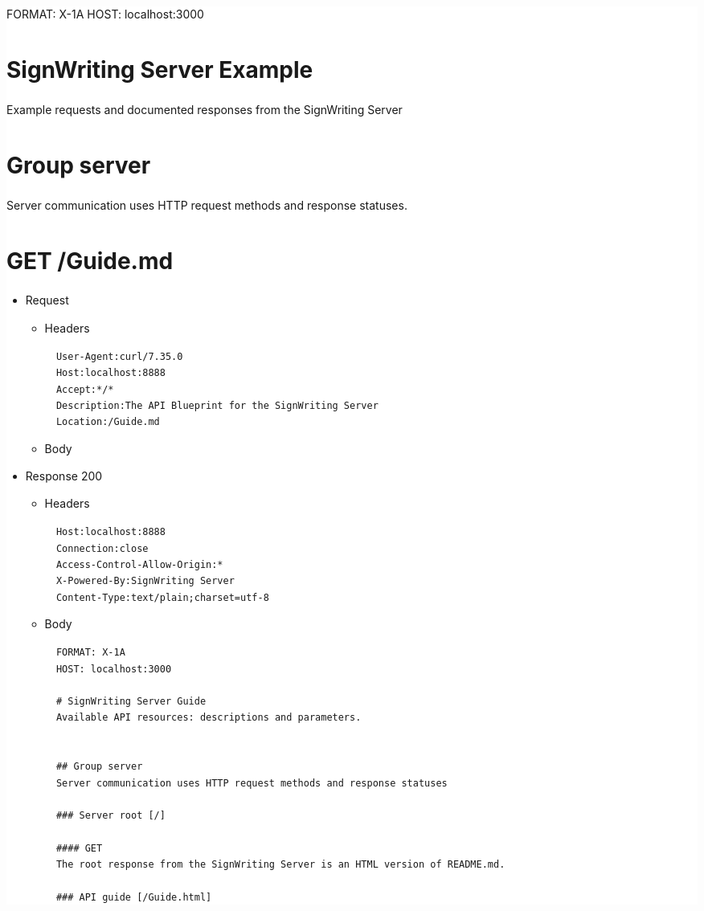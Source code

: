 FORMAT: X-1A
HOST: localhost:3000
# SignWriting Server Example
Example requests and documented responses from the SignWriting Server

# Group server
Server communication uses HTTP request methods and response statuses.

# GET /Guide.md
+ Request
    + Headers

            User-Agent:curl/7.35.0
            Host:localhost:8888
            Accept:*/*
            Description:The API Blueprint for the SignWriting Server
            Location:/Guide.md

    + Body

            

+ Response 200
    + Headers

            Host:localhost:8888
            Connection:close
            Access-Control-Allow-Origin:*
            X-Powered-By:SignWriting Server
            Content-Type:text/plain;charset=utf-8

    + Body

            FORMAT: X-1A
            HOST: localhost:3000
            
            # SignWriting Server Guide
            Available API resources: descriptions and parameters.
            
            
            ## Group server
            Server communication uses HTTP request methods and response statuses
            
            ### Server root [/]
            
            #### GET
            The root response from the SignWriting Server is an HTML version of README.md.
            
            ### API guide [/Guide.html]
            